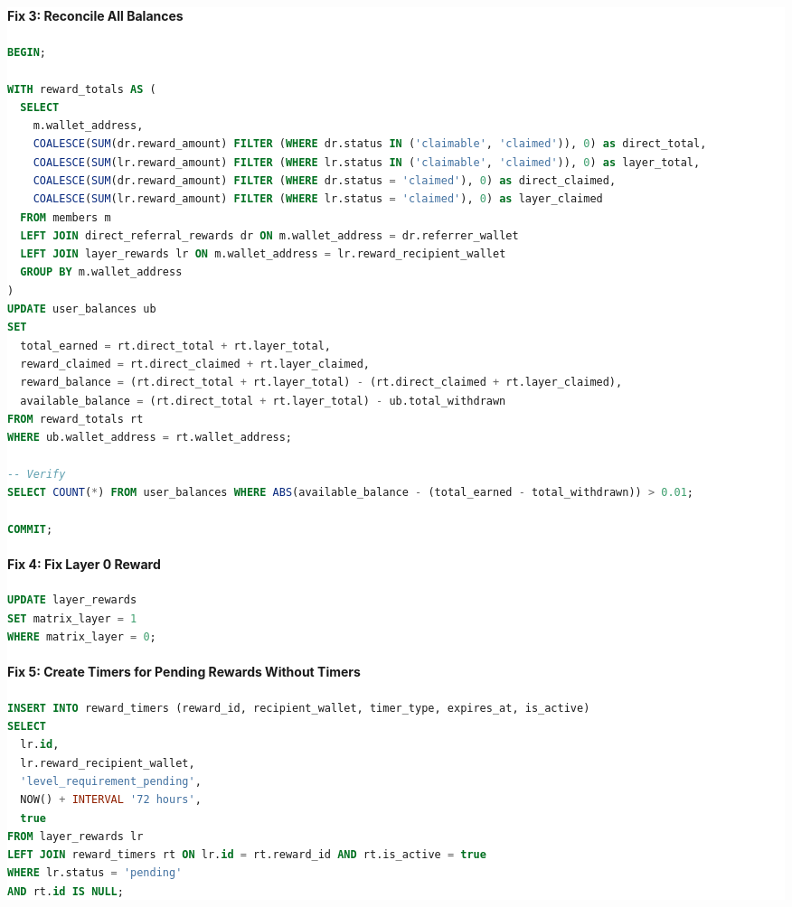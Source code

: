 #### Fix 3: Reconcile All Balances
```sql
BEGIN;

WITH reward_totals AS (
  SELECT
    m.wallet_address,
    COALESCE(SUM(dr.reward_amount) FILTER (WHERE dr.status IN ('claimable', 'claimed')), 0) as direct_total,
    COALESCE(SUM(lr.reward_amount) FILTER (WHERE lr.status IN ('claimable', 'claimed')), 0) as layer_total,
    COALESCE(SUM(dr.reward_amount) FILTER (WHERE dr.status = 'claimed'), 0) as direct_claimed,
    COALESCE(SUM(lr.reward_amount) FILTER (WHERE lr.status = 'claimed'), 0) as layer_claimed
  FROM members m
  LEFT JOIN direct_referral_rewards dr ON m.wallet_address = dr.referrer_wallet
  LEFT JOIN layer_rewards lr ON m.wallet_address = lr.reward_recipient_wallet
  GROUP BY m.wallet_address
)
UPDATE user_balances ub
SET
  total_earned = rt.direct_total + rt.layer_total,
  reward_claimed = rt.direct_claimed + rt.layer_claimed,
  reward_balance = (rt.direct_total + rt.layer_total) - (rt.direct_claimed + rt.layer_claimed),
  available_balance = (rt.direct_total + rt.layer_total) - ub.total_withdrawn
FROM reward_totals rt
WHERE ub.wallet_address = rt.wallet_address;

-- Verify
SELECT COUNT(*) FROM user_balances WHERE ABS(available_balance - (total_earned - total_withdrawn)) > 0.01;

COMMIT;
```

#### Fix 4: Fix Layer 0 Reward
```sql
UPDATE layer_rewards
SET matrix_layer = 1
WHERE matrix_layer = 0;
```

#### Fix 5: Create Timers for Pending Rewards Without Timers
```sql
INSERT INTO reward_timers (reward_id, recipient_wallet, timer_type, expires_at, is_active)
SELECT
  lr.id,
  lr.reward_recipient_wallet,
  'level_requirement_pending',
  NOW() + INTERVAL '72 hours',
  true
FROM layer_rewards lr
LEFT JOIN reward_timers rt ON lr.id = rt.reward_id AND rt.is_active = true
WHERE lr.status = 'pending'
AND rt.id IS NULL;
```
